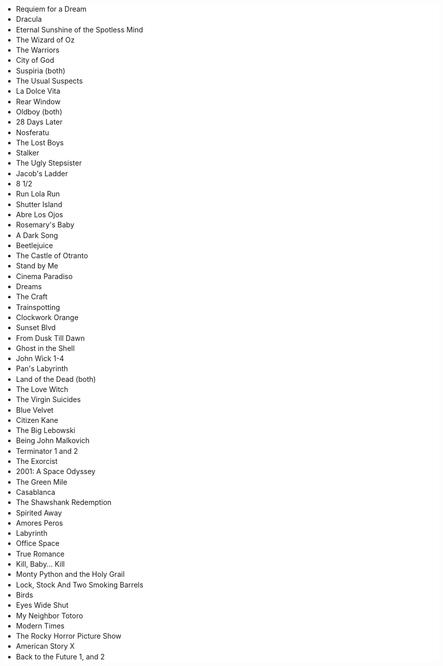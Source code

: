 * Requiem for a Dream
* Dracula
* Eternal Sunshine of the Spotless Mind
* The Wizard of Oz
* The Warriors
* City of God
* Suspiria (both)
* The Usual Suspects
* La Dolce Vita
* Rear Window
* Oldboy (both)
* 28 Days Later
* Nosferatu
* The Lost Boys
* Stalker
* The Ugly Stepsister
* Jacob's Ladder
* 8 1/2
* Run Lola Run
* Shutter Island
* Abre Los Ojos
* Rosemary's Baby
* A Dark Song
* Beetlejuice
* The Castle of Otranto
* Stand by Me&#x20;
* Cinema Paradiso
* Dreams
* The Craft
* Trainspotting
* Clockwork Orange
* Sunset Blvd
* From Dusk Till Dawn
* Ghost in the Shell
* John Wick 1-4
* Pan's Labyrinth
* Land of the Dead (both)
* The Love Witch&#x20;
* The Virgin Suicides
* Blue Velvet
* Citizen Kane
* The Big Lebowski
* Being John Malkovich
* Terminator 1 and 2
* The Exorcist
* 2001: A Space Odyssey
* The Green Mile
* Casablanca
* The Shawshank Redemption
* Spirited Away
* Amores Peros
* Labyrinth
* Office Space
* True Romance
* Kill, Baby... Kill
* Monty Python and the Holy Grail
* Lock, Stock And Two Smoking Barrels
* Birds
* Eyes Wide Shut
* My Neighbor Totoro
* Modern Times
* The Rocky Horror Picture Show
* American Story X
* Back to the Future 1, and 2